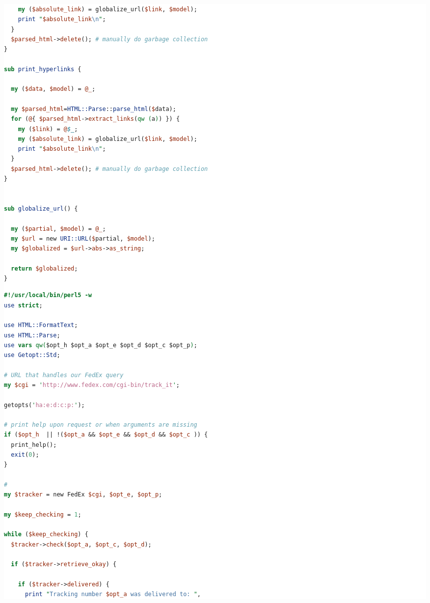 ```perl
    my ($absolute_link) = globalize_url($link, $model);
    print "$absolute_link\n";
  }
  $parsed_html->delete(); # manually do garbage collection
}

sub print_hyperlinks {

  my ($data, $model) = @_;

  my $parsed_html=HTML::Parse::parse_html($data);
  for (@{ $parsed_html->extract_links(qw (a)) }) {
    my ($link) = @$_;
    my ($absolute_link) = globalize_url($link, $model);
    print "$absolute_link\n";
  }
  $parsed_html->delete(); # manually do garbage collection
}


sub globalize_url() {

  my ($partial, $model) = @_;
  my $url = new URI::URL($partial, $model);
  my $globalized = $url->abs->as_string;

  return $globalized;
}


```

```perl
#!/usr/local/bin/perl5 -w 
use strict;

use HTML::FormatText;
use HTML::Parse;
use vars qw($opt_h $opt_a $opt_e $opt_d $opt_c $opt_p);
use Getopt::Std;

# URL that handles our FedEx query
my $cgi = 'http://www.fedex.com/cgi-bin/track_it';

getopts('ha:e:d:c:p:');

# print help upon request or when arguments are missing
if ($opt_h  || !($opt_a && $opt_e && $opt_d && $opt_c )) {
  print_help();
  exit(0);
}

# 
my $tracker = new FedEx $cgi, $opt_e, $opt_p;

my $keep_checking = 1;

while ($keep_checking) {
  $tracker->check($opt_a, $opt_c, $opt_d);

  if ($tracker->retrieve_okay) {

    if ($tracker->delivered) {
      print "Tracking number $opt_a was delivered to: ",
```